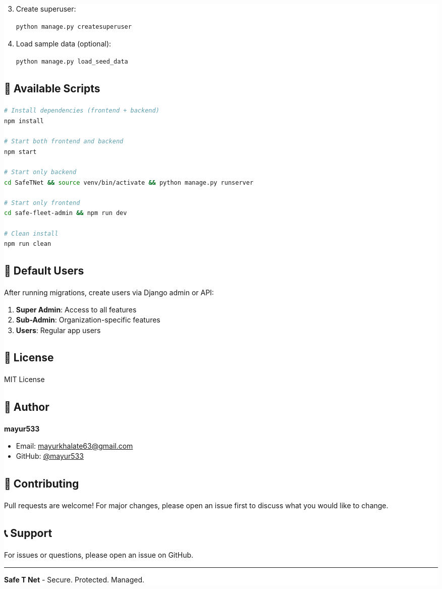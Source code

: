 3. Create superuser:
   ```bash
   python manage.py createsuperuser
   ```

4. Load sample data (optional):
   ```bash
   python manage.py load_seed_data
   ```

## 🚦 Available Scripts

```bash
# Install dependencies (frontend + backend)
npm install

# Start both frontend and backend
npm start

# Start only backend
cd SafeTNet && source venv/bin/activate && python manage.py runserver

# Start only frontend
cd safe-fleet-admin && npm run dev

# Clean install
npm run clean
```

## 👥 Default Users

After running migrations, create users via Django admin or API:

1. **Super Admin**: Access to all features
2. **Sub-Admin**: Organization-specific features
3. **Users**: Regular app users

## 📝 License

MIT License

## 👤 Author

**mayur533**
- Email: mayurkhalate63@gmail.com
- GitHub: [@mayur533](https://github.com/mayur533)

## 🤝 Contributing

Pull requests are welcome! For major changes, please open an issue first to discuss what you would like to change.

## 📞 Support

For issues or questions, please open an issue on GitHub.

---

**Safe T Net** - Secure. Protected. Managed.

